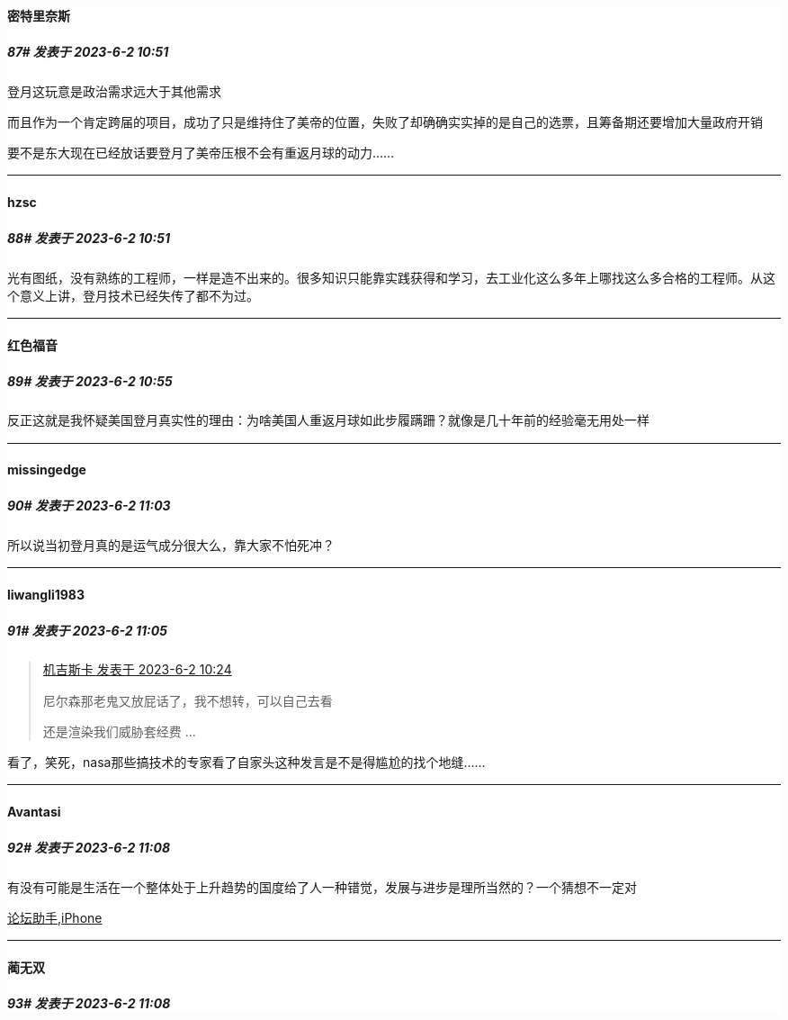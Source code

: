 ####  密特里奈斯  
##### 87#       发表于 2023-6-2 10:51

登月这玩意是政治需求远大于其他需求

而且作为一个肯定跨届的项目，成功了只是维持住了美帝的位置，失败了却确确实实掉的是自己的选票，且筹备期还要增加大量政府开销

要不是东大现在已经放话要登月了美帝压根不会有重返月球的动力……

*****

####  hzsc  
##### 88#       发表于 2023-6-2 10:51

光有图纸，没有熟练的工程师，一样是造不出来的。很多知识只能靠实践获得和学习，去工业化这么多年上哪找这么多合格的工程师。从这个意义上讲，登月技术已经失传了都不为过。


*****

####  红色福音  
##### 89#       发表于 2023-6-2 10:55

反正这就是我怀疑美国登月真实性的理由：为啥美国人重返月球如此步履蹒跚？就像是几十年前的经验毫无用处一样

*****

####  missingedge  
##### 90#       发表于 2023-6-2 11:03

所以说当初登月真的是运气成分很大么，靠大家不怕死冲？


*****

####  liwangli1983  
##### 91#       发表于 2023-6-2 11:05

<blockquote><a href="httphttps://bbs.saraba1st.com/2b/forum.php?mod=redirect&amp;goto=findpost&amp;pid=61086696&amp;ptid=2137966" target="_blank">机吉斯卡 发表于 2023-6-2 10:24</a>

尼尔森那老鬼又放屁话了，我不想转，可以自己去看

还是渲染我们威胁套经费 ...</blockquote>
看了，笑死，nasa那些搞技术的专家看了自家头这种发言是不是得尴尬的找个地缝……

*****

####  Avantasi  
##### 92#       发表于 2023-6-2 11:08

有没有可能是生活在一个整体处于上升趋势的国度给了人一种错觉，发展与进步是理所当然的？一个猜想不一定对

[论坛助手,iPhone](https://bbs.saraba1st.com/2b/forum.php?mod=viewthread&amp;tid=2029836)

*****

####  蔺无双  
##### 93#       发表于 2023-6-2 11:08
